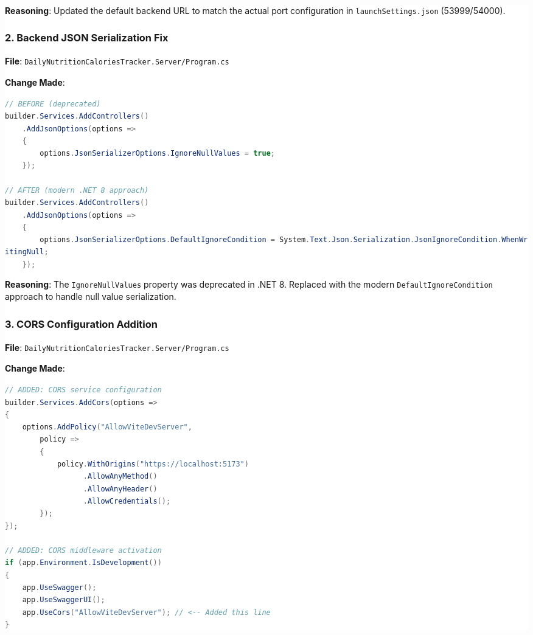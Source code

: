 **Reasoning**: Updated the default backend URL to match the actual port configuration in `launchSettings.json` (53999/54000).

### 2. Backend JSON Serialization Fix

**File**: `DailyNutritionCaloriesTracker.Server/Program.cs`

**Change Made**:
```csharp
// BEFORE (deprecated)
builder.Services.AddControllers()
    .AddJsonOptions(options =>
    {
        options.JsonSerializerOptions.IgnoreNullValues = true;
    });

// AFTER (modern .NET 8 approach)
builder.Services.AddControllers()
    .AddJsonOptions(options =>
    {
        options.JsonSerializerOptions.DefaultIgnoreCondition = System.Text.Json.Serialization.JsonIgnoreCondition.WhenWritingNull;
    });
```

**Reasoning**: The `IgnoreNullValues` property was deprecated in .NET 8. Replaced with the modern `DefaultIgnoreCondition` approach to handle null value serialization.

### 3. CORS Configuration Addition

**File**: `DailyNutritionCaloriesTracker.Server/Program.cs`

**Change Made**:
```csharp
// ADDED: CORS service configuration
builder.Services.AddCors(options =>
{
    options.AddPolicy("AllowViteDevServer",
        policy =>
        {
            policy.WithOrigins("https://localhost:5173")
                  .AllowAnyMethod()
                  .AllowAnyHeader()
                  .AllowCredentials();
        });
});

// ADDED: CORS middleware activation
if (app.Environment.IsDevelopment())
{
    app.UseSwagger();
    app.UseSwaggerUI();
    app.UseCors("AllowViteDevServer"); // <-- Added this line
}
```
